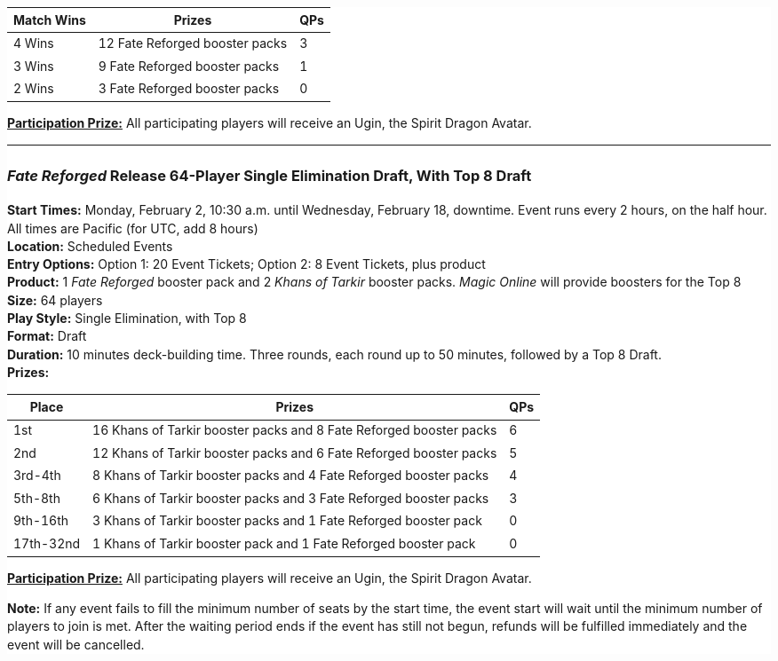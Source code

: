 


| Match Wins | Prizes | QPs |
| --- | --- | --- |
| 4 Wins | 12 Fate Reforged booster packs | 3 |
| 3 Wins | 9 Fate Reforged booster packs | 1 |
| 2 Wins | 3 Fate Reforged booster packs | 0 |

[**Participation Prize:**](#avatars)  All participating players will receive an Ugin, the Spirit Dragon Avatar.





---

### *Fate Reforged* Release 64-Player Single Elimination Draft, With Top 8 Draft


**Start Times:** Monday, February 2, 10:30 a.m. until Wednesday, February 18, downtime. Event runs every 2 hours, on the half hour. All times are Pacific (for UTC, add 8 hours)  
**Location:** Scheduled Events  
**Entry Options:** Option 1: 20 Event Tickets; Option 2: 8 Event Tickets, plus product  
**Product:** 1 *Fate Reforged* booster pack and 2 *Khans of Tarkir* booster packs. *Magic Online* will provide boosters for the Top 8  
**Size:** 64 players  
**Play Style:** Single Elimination, with Top 8  
**Format:** Draft  
**Duration:** 10 minutes deck-building time. Three rounds, each round up to 50 minutes, followed by a Top 8 Draft.  
**Prizes:**




| Place | Prizes | QPs |
| --- | --- | --- |
| 1st | 16 Khans of Tarkir booster packs and 8 Fate Reforged booster packs | 6 |
| 2nd | 12 Khans of Tarkir booster packs and 6 Fate Reforged booster packs | 5 |
| 3rd-4th | 8 Khans of Tarkir booster packs and 4 Fate Reforged booster packs | 4 |
| 5th-8th | 6 Khans of Tarkir booster packs and 3 Fate Reforged booster packs | 3 |
| 9th-16th | 3 Khans of Tarkir booster packs and 1 Fate Reforged booster pack | 0 |
| 17th-32nd | 1 Khans of Tarkir booster pack and 1 Fate Reforged booster pack | 0 |

[**Participation Prize:**](#avatars)  All participating players will receive an Ugin, the Spirit Dragon Avatar.


**Note:** If any event fails to fill the minimum number of seats by the start time, the event start will wait until the minimum number of players to join is met. After the waiting period ends if the event has still not begun, refunds will be fulfilled immediately and the event will be cancelled.
